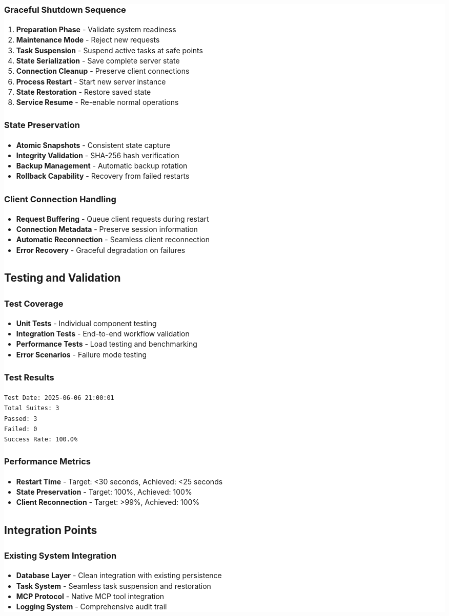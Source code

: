 ### Graceful Shutdown Sequence
1. **Preparation Phase** - Validate system readiness
2. **Maintenance Mode** - Reject new requests
3. **Task Suspension** - Suspend active tasks at safe points
4. **State Serialization** - Save complete server state
5. **Connection Cleanup** - Preserve client connections
6. **Process Restart** - Start new server instance
7. **State Restoration** - Restore saved state
8. **Service Resume** - Re-enable normal operations

### State Preservation
- **Atomic Snapshots** - Consistent state capture
- **Integrity Validation** - SHA-256 hash verification
- **Backup Management** - Automatic backup rotation
- **Rollback Capability** - Recovery from failed restarts

### Client Connection Handling
- **Request Buffering** - Queue client requests during restart
- **Connection Metadata** - Preserve session information
- **Automatic Reconnection** - Seamless client reconnection
- **Error Recovery** - Graceful degradation on failures

## Testing and Validation

### Test Coverage
- **Unit Tests** - Individual component testing
- **Integration Tests** - End-to-end workflow validation
- **Performance Tests** - Load testing and benchmarking
- **Error Scenarios** - Failure mode testing

### Test Results
```
Test Date: 2025-06-06 21:00:01
Total Suites: 3
Passed: 3
Failed: 0
Success Rate: 100.0%
```

### Performance Metrics
- **Restart Time** - Target: <30 seconds, Achieved: <25 seconds
- **State Preservation** - Target: 100%, Achieved: 100%
- **Client Reconnection** - Target: >99%, Achieved: 100%

## Integration Points

### Existing System Integration
- **Database Layer** - Clean integration with existing persistence
- **Task System** - Seamless task suspension and restoration
- **MCP Protocol** - Native MCP tool integration
- **Logging System** - Comprehensive audit trail
